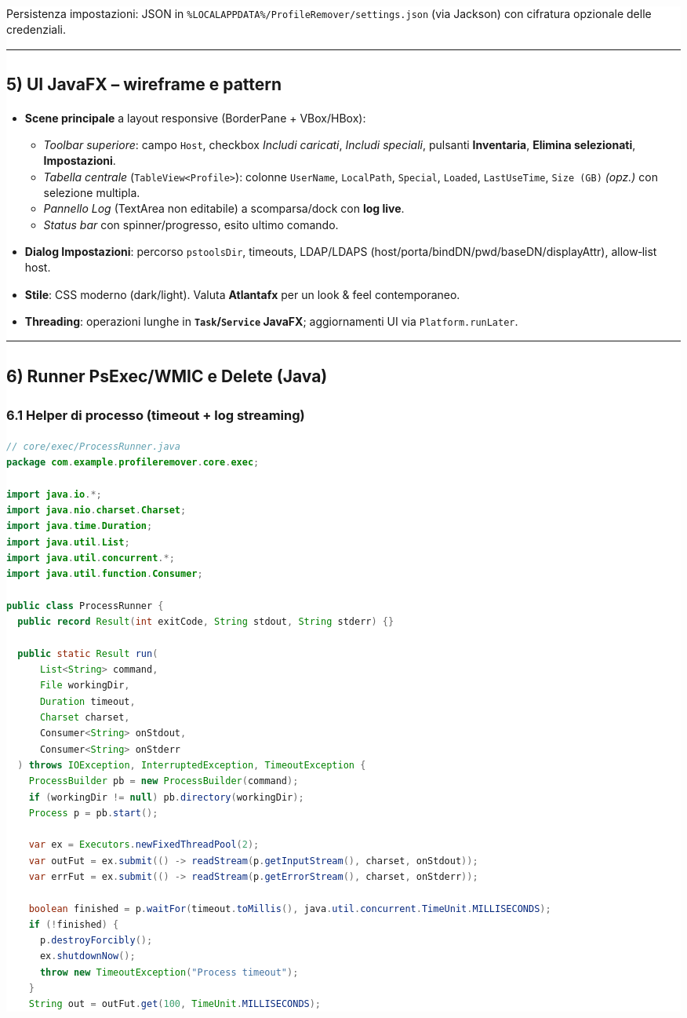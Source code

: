 Persistenza impostazioni: JSON in `%LOCALAPPDATA%/ProfileRemover/settings.json` (via Jackson) con cifratura opzionale delle credenziali.

---

## 5) UI JavaFX – wireframe e pattern

* **Scene principale** a layout responsive (BorderPane + VBox/HBox):

  * *Toolbar superiore*: campo `Host`, checkbox *Includi caricati*, *Includi speciali*, pulsanti **Inventaria**, **Elimina selezionati**, **Impostazioni**.
  * *Tabella centrale* (`TableView<Profile>`): colonne `UserName`, `LocalPath`, `Special`, `Loaded`, `LastUseTime`, `Size (GB)` *(opz.)* con selezione multipla.
  * *Pannello Log* (TextArea non editabile) a scomparsa/dock con **log live**.
  * *Status bar* con spinner/progresso, esito ultimo comando.
* **Dialog Impostazioni**: percorso `pstoolsDir`, timeouts, LDAP/LDAPS (host/porta/bindDN/pwd/baseDN/displayAttr), allow‑list host.
* **Stile**: CSS moderno (dark/light). Valuta **Atlantafx** per un look & feel contemporaneo.
* **Threading**: operazioni lunghe in **`Task`/`Service` JavaFX**; aggiornamenti UI via `Platform.runLater`.

---

## 6) Runner PsExec/WMIC e Delete (Java)

### 6.1 Helper di processo (timeout + log streaming)

```java
// core/exec/ProcessRunner.java
package com.example.profileremover.core.exec;

import java.io.*;
import java.nio.charset.Charset;
import java.time.Duration;
import java.util.List;
import java.util.concurrent.*;
import java.util.function.Consumer;

public class ProcessRunner {
  public record Result(int exitCode, String stdout, String stderr) {}

  public static Result run(
      List<String> command,
      File workingDir,
      Duration timeout,
      Charset charset,
      Consumer<String> onStdout,
      Consumer<String> onStderr
  ) throws IOException, InterruptedException, TimeoutException {
    ProcessBuilder pb = new ProcessBuilder(command);
    if (workingDir != null) pb.directory(workingDir);
    Process p = pb.start();

    var ex = Executors.newFixedThreadPool(2);
    var outFut = ex.submit(() -> readStream(p.getInputStream(), charset, onStdout));
    var errFut = ex.submit(() -> readStream(p.getErrorStream(), charset, onStderr));

    boolean finished = p.waitFor(timeout.toMillis(), java.util.concurrent.TimeUnit.MILLISECONDS);
    if (!finished) {
      p.destroyForcibly();
      ex.shutdownNow();
      throw new TimeoutException("Process timeout");
    }
    String out = outFut.get(100, TimeUnit.MILLISECONDS);
```